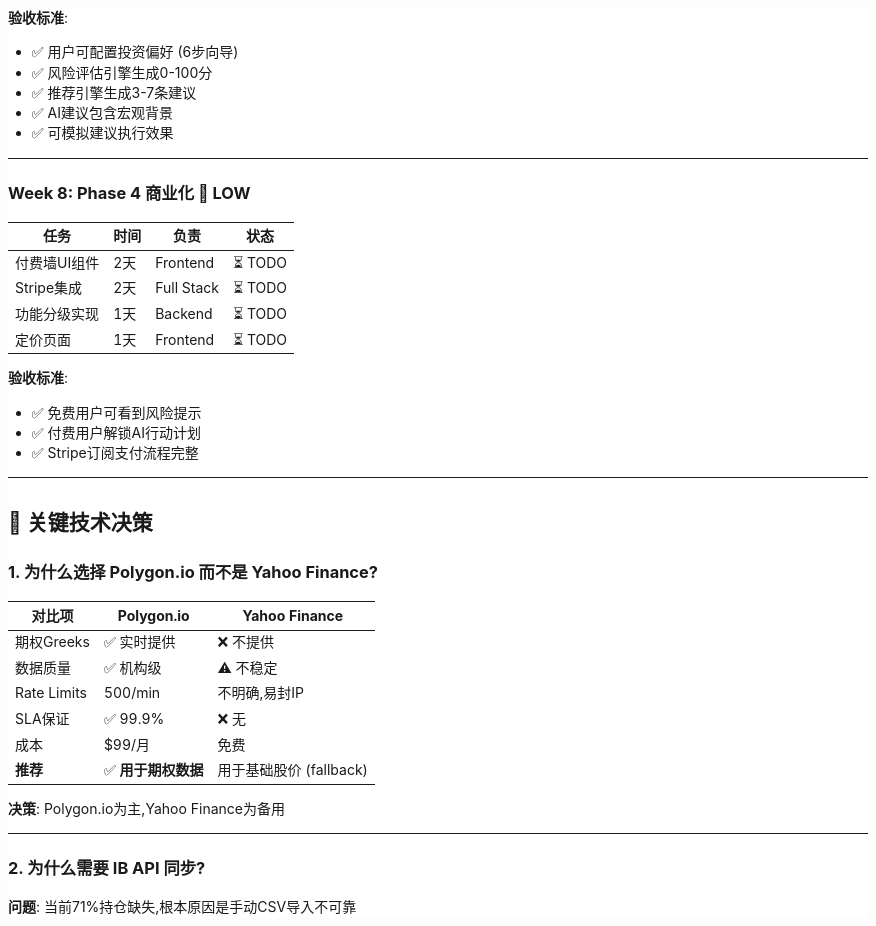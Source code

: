 **验收标准**:
- ✅ 用户可配置投资偏好 (6步向导)
- ✅ 风险评估引擎生成0-100分
- ✅ 推荐引擎生成3-7条建议
- ✅ AI建议包含宏观背景
- ✅ 可模拟建议执行效果

---

### Week 8: Phase 4 商业化 🔵 LOW

| 任务 | 时间 | 负责 | 状态 |
|------|------|------|------|
| 付费墙UI组件 | 2天 | Frontend | ⏳ TODO |
| Stripe集成 | 2天 | Full Stack | ⏳ TODO |
| 功能分级实现 | 1天 | Backend | ⏳ TODO |
| 定价页面 | 1天 | Frontend | ⏳ TODO |

**验收标准**:
- ✅ 免费用户可看到风险提示
- ✅ 付费用户解锁AI行动计划
- ✅ Stripe订阅支付流程完整

---

## 🔑 关键技术决策

### 1. 为什么选择 Polygon.io 而不是 Yahoo Finance?

| 对比项 | Polygon.io | Yahoo Finance |
|--------|-----------|---------------|
| 期权Greeks | ✅ 实时提供 | ❌ 不提供 |
| 数据质量 | ✅ 机构级 | ⚠️ 不稳定 |
| Rate Limits | 500/min | 不明确,易封IP |
| SLA保证 | ✅ 99.9% | ❌ 无 |
| 成本 | $99/月 | 免费 |
| **推荐** | ✅ **用于期权数据** | 用于基础股价 (fallback) |

**决策**: Polygon.io为主,Yahoo Finance为备用

---

### 2. 为什么需要 IB API 同步?

**问题**: 当前71%持仓缺失,根本原因是手动CSV导入不可靠
